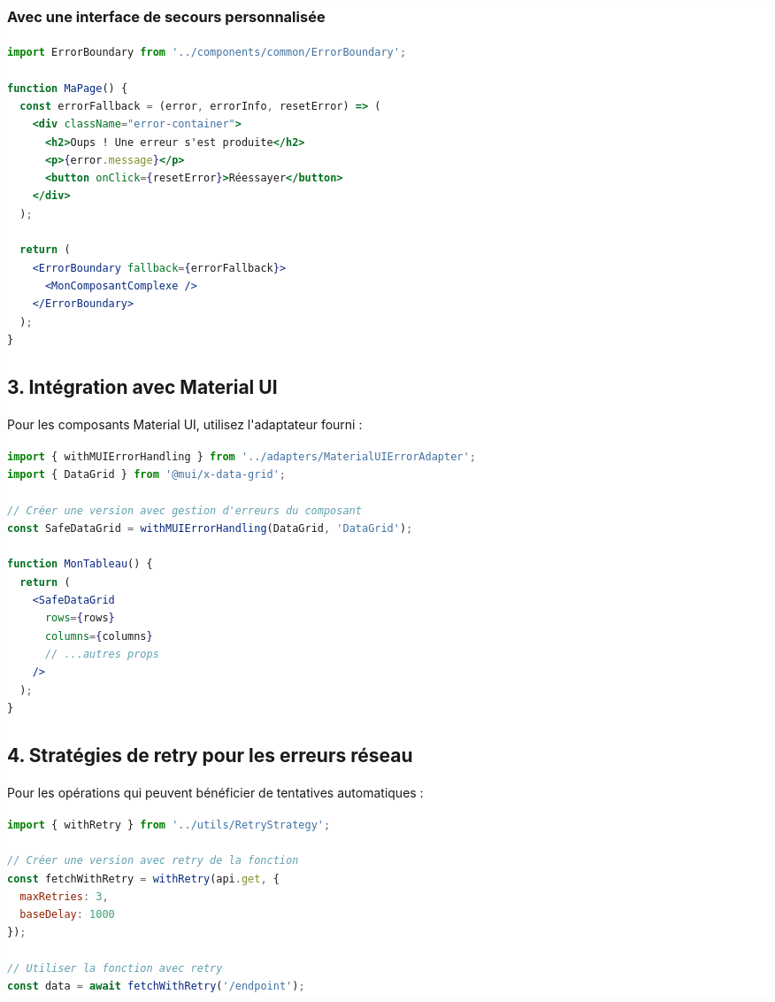 ### Avec une interface de secours personnalisée

```jsx
import ErrorBoundary from '../components/common/ErrorBoundary';

function MaPage() {
  const errorFallback = (error, errorInfo, resetError) => (
    <div className="error-container">
      <h2>Oups ! Une erreur s'est produite</h2>
      <p>{error.message}</p>
      <button onClick={resetError}>Réessayer</button>
    </div>
  );
  
  return (
    <ErrorBoundary fallback={errorFallback}>
      <MonComposantComplexe />
    </ErrorBoundary>
  );
}
```

## 3. Intégration avec Material UI

Pour les composants Material UI, utilisez l'adaptateur fourni :

```jsx
import { withMUIErrorHandling } from '../adapters/MaterialUIErrorAdapter';
import { DataGrid } from '@mui/x-data-grid';

// Créer une version avec gestion d'erreurs du composant
const SafeDataGrid = withMUIErrorHandling(DataGrid, 'DataGrid');

function MonTableau() {
  return (
    <SafeDataGrid
      rows={rows}
      columns={columns}
      // ...autres props
    />
  );
}
```

## 4. Stratégies de retry pour les erreurs réseau

Pour les opérations qui peuvent bénéficier de tentatives automatiques :

```jsx
import { withRetry } from '../utils/RetryStrategy';

// Créer une version avec retry de la fonction
const fetchWithRetry = withRetry(api.get, {
  maxRetries: 3,
  baseDelay: 1000
});

// Utiliser la fonction avec retry
const data = await fetchWithRetry('/endpoint');
```
